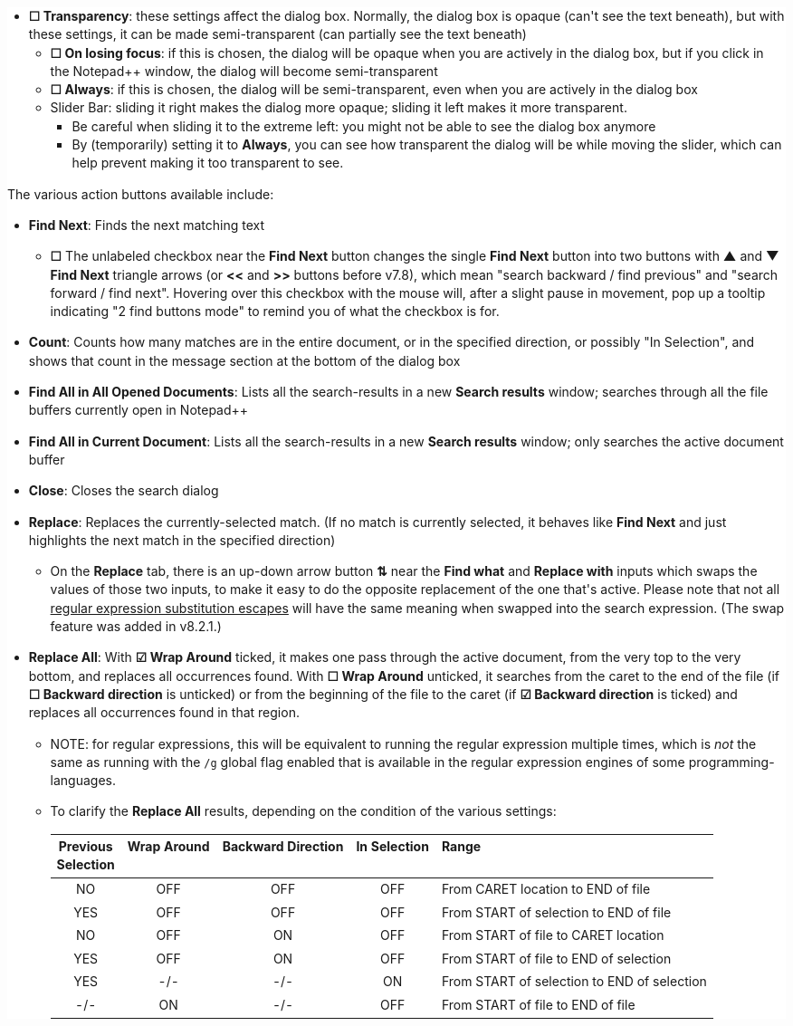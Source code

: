 * **☐ Transparency**: these settings affect the dialog box.  Normally, the dialog box is opaque (can't see the text beneath), but with these settings, it can be made semi-transparent (can partially see the text beneath)
    * **☐ On losing focus**: if this is chosen, the dialog will be opaque when you are actively in the dialog box, but if you click in the Notepad++ window, the dialog will become semi-transparent
    * **☐ Always**: if this is chosen, the dialog will be semi-transparent, even when you are actively in the dialog box
    * Slider Bar: sliding it right makes the dialog more opaque; sliding it left makes it more transparent.
        * Be careful when sliding it to the extreme left: you might not be able to see the dialog box anymore
        * By (temporarily) setting it to **Always**, you can see how transparent the dialog will be while moving the slider, which can help prevent making it too transparent to see.

The various action buttons available include:

* **Find Next**: Finds the next matching text
    * **☐** The unlabeled checkbox near the **Find Next** button changes the single **Find Next** button into two buttons with **▲** and **▼ Find Next** triangle arrows (or **<<** and **>>** buttons before v7.8), which mean "search backward / find previous" and "search forward / find next".  Hovering over this checkbox with the mouse will, after a slight pause in movement, pop up a tooltip indicating "2 find buttons mode" to remind you of what the checkbox is for.
* **Count**: Counts how many matches are in the entire document, or in the specified direction, or possibly "In Selection", and shows that count in the message section at the bottom of the dialog box
* **Find All in All Opened Documents**: Lists all the search-results in a new **Search results** window; searches through all the file buffers currently open in Notepad++
* **Find All in Current Document**: Lists all the search-results in a new **Search results** window; only searches the active document buffer
* **Close**: Closes the search dialog

* **Replace**: Replaces the currently-selected match.  (If no match is currently selected, it behaves like **Find Next** and just highlights the next match in the specified direction)
    * On the **Replace** tab, there is an up-down arrow button **⇅** near the **Find what** and **Replace with** inputs which swaps the values of those two inputs, to make it easy to do the opposite replacement of the one that's active.  Please note that not all [regular expression substitution escapes](#substitutions) will have the same meaning when swapped into the search expression. (The swap feature was added in v8.2.1.)
* **Replace All**: With **☑ Wrap Around** ticked, it makes one pass through the active document, from the very top to the very bottom, and replaces all occurrences found.  With **☐ Wrap Around** unticked, it searches from the caret to the end of the file (if **☐ Backward direction** is unticked) or from the beginning of the file to the caret (if **☑ Backward direction** is ticked) and replaces all occurrences found in that region.
    * NOTE: for regular expressions, this will be equivalent to running the regular expression multiple times, which is _not_ the same as running with the `/g` global flag enabled that is available in the regular expression engines of some programming-languages.
    * To clarify the **Replace All** results, depending on the condition of the various settings:

        Previous<br>Selection | Wrap Around | Backward Direction | In Selection | Range
        :-:|:-:|:-:|:-:|:----
        NO |OFF|OFF|OFF|From  CARET location      to  END of file
        YES|OFF|OFF|OFF|From  START of selection  to  END of file
        NO |OFF|ON |OFF|From  START of file       to  CARET location
        YES|OFF|ON |OFF|From  START of file       to  END of selection
        YES|-/-|-/-|ON |From  START of selection  to  END of selection
        -/-|ON |-/-|OFF|From  START of file       to  END of file
